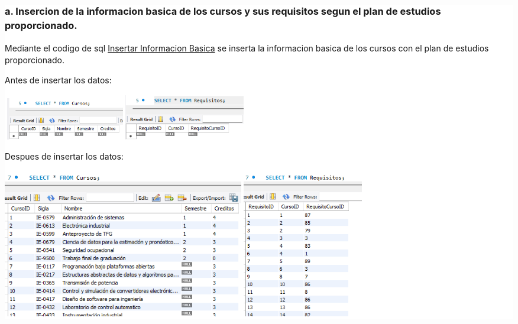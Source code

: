 ### a. Insercion de la informacion basica de los cursos y sus requisitos segun el plan de estudios proporcionado.

Mediante el codigo de sql [Insertar Informacion Basica](src/Insert_1_Basic_Data.sql) se inserta la informacion basica de los cursos con el plan de estudios proporcionado.

Antes de insertar los datos:

<img src="Imagenes/3_Pre_Insertar_Datos_Cursos.png" alt="2" width="200"/>
<img src="Imagenes/3_Pre_Insertar_Datos_Requisitos.png" alt="3" width="200"/>

Despues de insertar los datos:

<img src="Imagenes/3_Post_Insertar_Datos_Cursos.png" alt="2" width="400"/>
<img src="Imagenes/3_Post_Insertar_Datos_Requisitos.png" alt="3" width="200"/>
